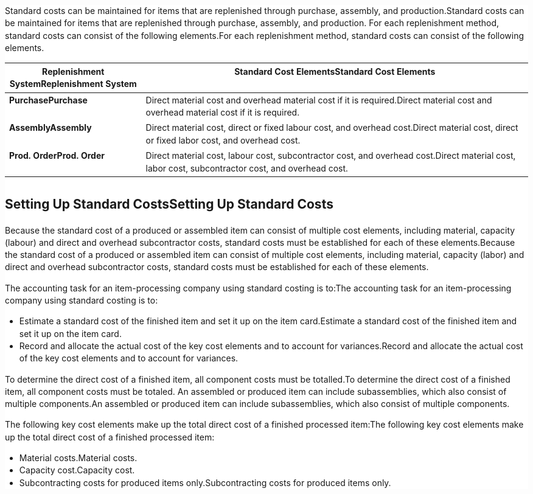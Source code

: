 <span data-ttu-id="a4c35-112">Standard costs can be maintained for items that are replenished through purchase, assembly, and production.</span><span class="sxs-lookup"><span data-stu-id="a4c35-112">Standard costs can be maintained for items that are replenished through purchase, assembly, and production.</span></span> <span data-ttu-id="a4c35-113">For each replenishment method, standard costs can consist of the following elements.</span><span class="sxs-lookup"><span data-stu-id="a4c35-113">For each replenishment method, standard costs can consist of the following elements.</span></span>  

|<span data-ttu-id="a4c35-114">Replenishment System</span><span class="sxs-lookup"><span data-stu-id="a4c35-114">Replenishment System</span></span>|<span data-ttu-id="a4c35-115">Standard Cost Elements</span><span class="sxs-lookup"><span data-stu-id="a4c35-115">Standard Cost Elements</span></span>|  
|--------------------------|----------------------------|  
|<span data-ttu-id="a4c35-116">**Purchase**</span><span class="sxs-lookup"><span data-stu-id="a4c35-116">**Purchase**</span></span>|<span data-ttu-id="a4c35-117">Direct material cost and overhead material cost if it is required.</span><span class="sxs-lookup"><span data-stu-id="a4c35-117">Direct material cost and overhead material cost if it is required.</span></span>|  
|<span data-ttu-id="a4c35-118">**Assembly**</span><span class="sxs-lookup"><span data-stu-id="a4c35-118">**Assembly**</span></span>|<span data-ttu-id="a4c35-119">Direct material cost, direct or fixed labour cost, and overhead cost.</span><span class="sxs-lookup"><span data-stu-id="a4c35-119">Direct material cost, direct or fixed labor cost, and overhead cost.</span></span>|  
|<span data-ttu-id="a4c35-120">**Prod. Order**</span><span class="sxs-lookup"><span data-stu-id="a4c35-120">**Prod. Order**</span></span>|<span data-ttu-id="a4c35-121">Direct material cost, labour cost, subcontractor cost, and overhead cost.</span><span class="sxs-lookup"><span data-stu-id="a4c35-121">Direct material cost, labor cost, subcontractor cost, and overhead cost.</span></span>|  

## <a name="setting-up-standard-costs"></a><span data-ttu-id="a4c35-122">Setting Up Standard Costs</span><span class="sxs-lookup"><span data-stu-id="a4c35-122">Setting Up Standard Costs</span></span>  
<span data-ttu-id="a4c35-123">Because the standard cost of a produced or assembled item can consist of multiple cost elements, including material, capacity (labour) and direct and overhead subcontractor costs, standard costs must be established for each of these elements.</span><span class="sxs-lookup"><span data-stu-id="a4c35-123">Because the standard cost of a produced or assembled item can consist of multiple cost elements, including material, capacity (labor) and direct and overhead subcontractor costs, standard costs must be established for each of these elements.</span></span>  

<span data-ttu-id="a4c35-124">The accounting task for an item-processing company using standard costing is to:</span><span class="sxs-lookup"><span data-stu-id="a4c35-124">The accounting task for an item-processing company using standard costing is to:</span></span>  

-   <span data-ttu-id="a4c35-125">Estimate a standard cost of the finished item and set it up on the item card.</span><span class="sxs-lookup"><span data-stu-id="a4c35-125">Estimate a standard cost of the finished item and set it up on the item card.</span></span>  
-   <span data-ttu-id="a4c35-126">Record and allocate the actual cost of the key cost elements and to account for variances.</span><span class="sxs-lookup"><span data-stu-id="a4c35-126">Record and allocate the actual cost of the key cost elements and to account for variances.</span></span>  

<span data-ttu-id="a4c35-127">To determine the direct cost of a finished item, all component costs must be totalled.</span><span class="sxs-lookup"><span data-stu-id="a4c35-127">To determine the direct cost of a finished item, all component costs must be totaled.</span></span> <span data-ttu-id="a4c35-128">An assembled or produced item can include subassemblies, which also consist of multiple components.</span><span class="sxs-lookup"><span data-stu-id="a4c35-128">An assembled or produced item can include subassemblies, which also consist of multiple components.</span></span>  

<span data-ttu-id="a4c35-129">The following key cost elements make up the total direct cost of a finished processed item:</span><span class="sxs-lookup"><span data-stu-id="a4c35-129">The following key cost elements make up the total direct cost of a finished processed item:</span></span>  

-   <span data-ttu-id="a4c35-130">Material costs.</span><span class="sxs-lookup"><span data-stu-id="a4c35-130">Material costs.</span></span>  
-   <span data-ttu-id="a4c35-131">Capacity cost.</span><span class="sxs-lookup"><span data-stu-id="a4c35-131">Capacity cost.</span></span>  
-   <span data-ttu-id="a4c35-132">Subcontracting costs for produced items only.</span><span class="sxs-lookup"><span data-stu-id="a4c35-132">Subcontracting costs for produced items only.</span></span>  
